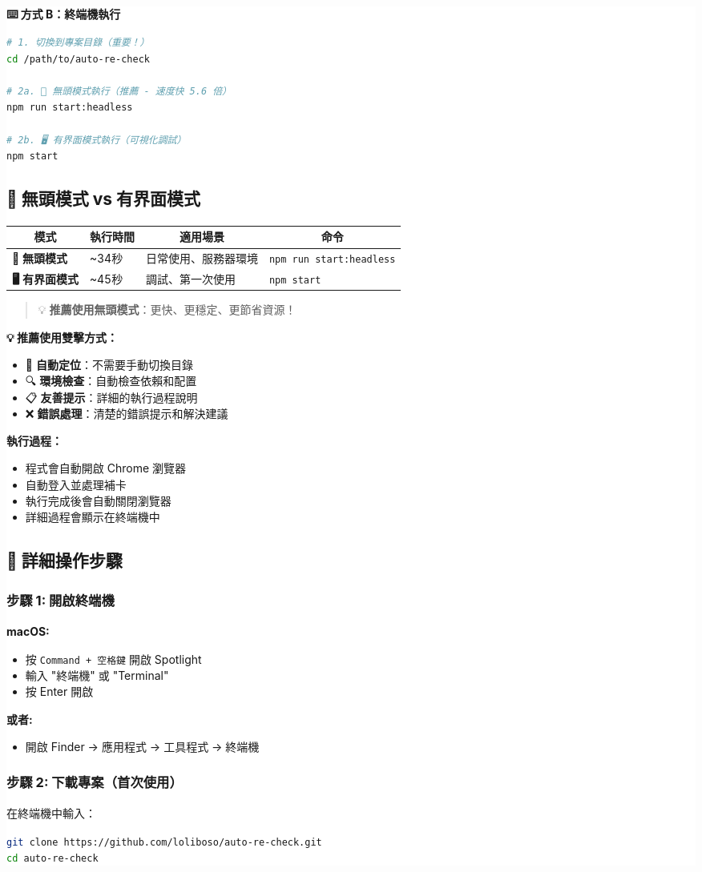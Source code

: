 **⌨️ 方式 B：終端機執行**
```bash
# 1. 切換到專案目錄（重要！）
cd /path/to/auto-re-check

# 2a. 🤖 無頭模式執行（推薦 - 速度快 5.6 倍）
npm run start:headless

# 2b. 🖥️ 有界面模式執行（可視化調試）
npm start
```

## 🤖 無頭模式 vs 有界面模式

| 模式 | 執行時間 | 適用場景 | 命令 |
|------|----------|----------|------|
| **🤖 無頭模式** | ~34秒 | 日常使用、服務器環境 | `npm run start:headless` |
| **🖥️ 有界面模式** | ~45秒 | 調試、第一次使用 | `npm start` |

> 💡 **推薦使用無頭模式**：更快、更穩定、更節省資源！

**💡 推薦使用雙擊方式：**
- 🎯 **自動定位**：不需要手動切換目錄
- 🔍 **環境檢查**：自動檢查依賴和配置
- 📋 **友善提示**：詳細的執行過程說明
- ❌ **錯誤處理**：清楚的錯誤提示和解決建議

**執行過程：**
- 程式會自動開啟 Chrome 瀏覽器
- 自動登入並處理補卡
- 執行完成後會自動關閉瀏覽器
- 詳細過程會顯示在終端機中

## 📱 詳細操作步驟

### 步驟 1: 開啟終端機
**macOS:**
- 按 `Command + 空格鍵` 開啟 Spotlight
- 輸入 "終端機" 或 "Terminal"
- 按 Enter 開啟

**或者:**
- 開啟 Finder → 應用程式 → 工具程式 → 終端機

### 步驟 2: 下載專案（首次使用）
在終端機中輸入：
```bash
git clone https://github.com/loliboso/auto-re-check.git
cd auto-re-check
```
